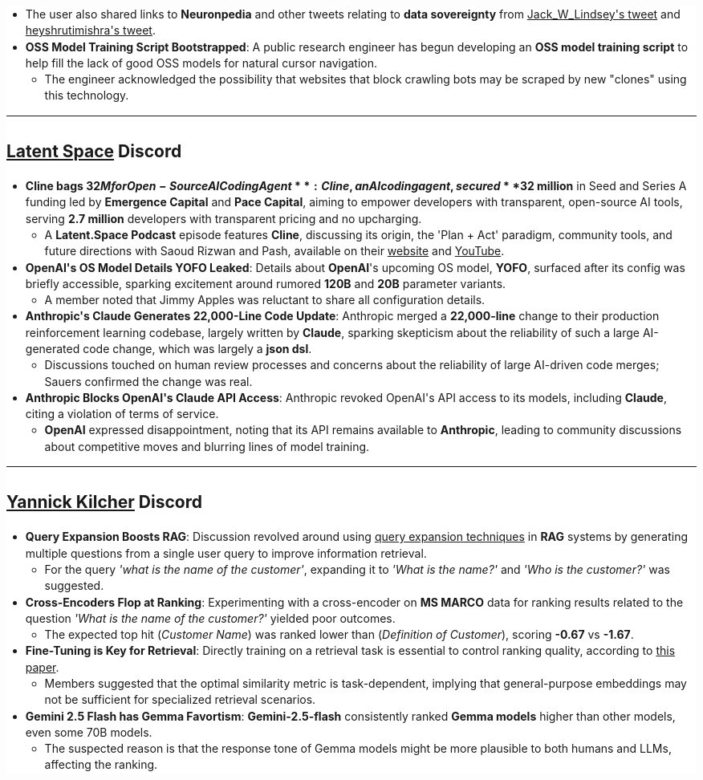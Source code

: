    - The user also shared links to **Neuronpedia** and other tweets relating to **data sovereignty** from [Jack_W_Lindsey's tweet](https://x.com/Jack_W_Lindsey/status/1950952346990862502?t=JGcHUqVwZF8_GBoWV5JPcg&s=19) and [heyshrutimishra's tweet](https://x.com/heyshrutimishra/status/1950801664379953468?t=ywRLWQRNGMsoXD8eOMPV-g&s=19).
- **OSS Model Training Script Bootstrapped**: A public research engineer has begun developing an **OSS model training script** to help fill the lack of good OSS models for natural cursor navigation.
   - The engineer acknowledged the possibility that websites that block crawling bots may be scraped by new "clones" using this technology.



---



## [Latent Space](https://discord.com/channels/822583790773862470) Discord

- **Cline bags $32M for Open-Source AI Coding Agent**: Cline, an AI coding agent, secured **$32 million** in Seed and Series A funding led by **Emergence Capital** and **Pace Capital**, aiming to empower developers with transparent, open-source AI tools, serving **2.7 million** developers with transparent pricing and no upcharging.
   - A **Latent.Space Podcast** episode features **Cline**, discussing its origin, the 'Plan + Act' paradigm, community tools, and future directions with Saoud Rizwan and Pash, available on their [website](https://xcancel.com/latentspacepod/status/1951008883163668522) and [YouTube](https://www.youtube.com/watch?v=dQw4w9WgXcQ).
- **OpenAI's OS Model Details YOFO Leaked**: Details about **OpenAI**'s upcoming OS model, **YOFO**, surfaced after its config was briefly accessible, sparking excitement around rumored **120B** and **20B** parameter variants.
   - A member noted that Jimmy Apples was reluctant to share all configuration details.
- **Anthropic's Claude Generates 22,000-Line Code Update**: Anthropic merged a **22,000-line** change to their production reinforcement learning codebase, largely written by **Claude**, sparking skepticism about the reliability of such a large AI-generated code change, which was largely a **json dsl**.
   - Discussions touched on human review processes and concerns about the reliability of large AI-driven code merges; Sauers confirmed the change was real.
- **Anthropic Blocks OpenAI's Claude API Access**: Anthropic revoked OpenAI's API access to its models, including **Claude**, citing a violation of terms of service.
   - **OpenAI** expressed disappointment, noting that its API remains available to **Anthropic**, leading to community discussions about competitive moves and blurring lines of model training.



---



## [Yannick Kilcher](https://discord.com/channels/714501525455634453) Discord

- **Query Expansion Boosts RAG**: Discussion revolved around using [query expansion techniques](https://www.promptingguide.ai/techniques/query_expansion) in **RAG** systems by generating multiple questions from a single user query to improve information retrieval.
   - For the query *'what is the name of the customer'*, expanding it to *'What is the name?'* and *'Who is the customer?'* was suggested.
- **Cross-Encoders Flop at Ranking**: Experimenting with a cross-encoder on **MS MARCO** data for ranking results related to the question *'What is the name of the customer?'* yielded poor outcomes.
   - The expected top hit (*Customer Name*) was ranked lower than (*Definition of Customer*), scoring **-0.67** vs **-1.67**.
- **Fine-Tuning is Key for Retrieval**: Directly training on a retrieval task is essential to control ranking quality, according to [this paper](https://arxiv.org/abs/2212.01349).
   - Members suggested that the optimal similarity metric is task-dependent, implying that general-purpose embeddings may not be sufficient for specialized retrieval scenarios.
- **Gemini 2.5 Flash has Gemma Favortism**: **Gemini-2.5-flash** consistently ranked **Gemma models** higher than other models, even some 70B models.
   - The suspected reason is that the response tone of Gemma models might be more plausible to both humans and LLMs, affecting the ranking.